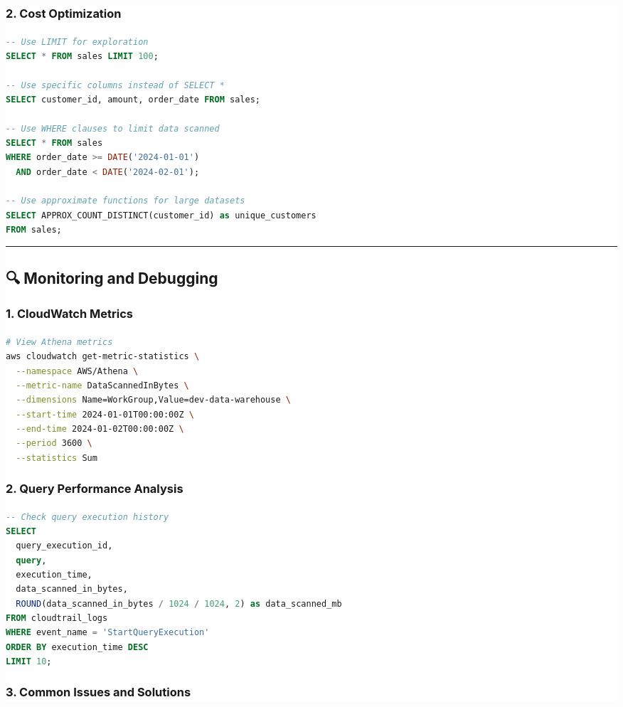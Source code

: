 ### **2. Cost Optimization**
```sql
-- Use LIMIT for exploration
SELECT * FROM sales LIMIT 100;

-- Use specific columns instead of SELECT *
SELECT customer_id, amount, order_date FROM sales;

-- Use WHERE clauses to limit data scanned
SELECT * FROM sales 
WHERE order_date >= DATE('2024-01-01')
  AND order_date < DATE('2024-02-01');

-- Use approximate functions for large datasets
SELECT APPROX_COUNT_DISTINCT(customer_id) as unique_customers
FROM sales;
```

---

## 🔍 **Monitoring and Debugging**

### **1. CloudWatch Metrics**
```bash
# View Athena metrics
aws cloudwatch get-metric-statistics \
  --namespace AWS/Athena \
  --metric-name DataScannedInBytes \
  --dimensions Name=WorkGroup,Value=dev-data-warehouse \
  --start-time 2024-01-01T00:00:00Z \
  --end-time 2024-01-02T00:00:00Z \
  --period 3600 \
  --statistics Sum
```

### **2. Query Performance Analysis**
```sql
-- Check query execution history
SELECT 
  query_execution_id,
  query,
  execution_time,
  data_scanned_in_bytes,
  ROUND(data_scanned_in_bytes / 1024 / 1024, 2) as data_scanned_mb
FROM cloudtrail_logs
WHERE event_name = 'StartQueryExecution'
ORDER BY execution_time DESC
LIMIT 10;
```

### **3. Common Issues and Solutions**
